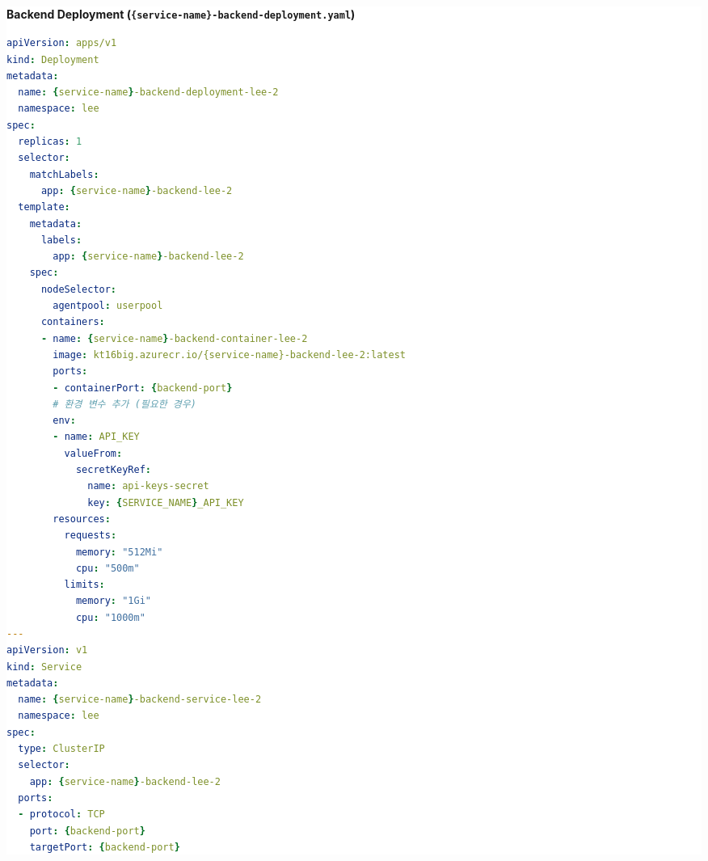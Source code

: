 ```yaml
```

**Backend Deployment (`{service-name}-backend-deployment.yaml`)**
```yaml
apiVersion: apps/v1
kind: Deployment
metadata:
  name: {service-name}-backend-deployment-lee-2
  namespace: lee
spec:
  replicas: 1
  selector:
    matchLabels:
      app: {service-name}-backend-lee-2
  template:
    metadata:
      labels:
        app: {service-name}-backend-lee-2
    spec:
      nodeSelector:
        agentpool: userpool
      containers:
      - name: {service-name}-backend-container-lee-2
        image: kt16big.azurecr.io/{service-name}-backend-lee-2:latest
        ports:
        - containerPort: {backend-port}
        # 환경 변수 추가 (필요한 경우)
        env:
        - name: API_KEY
          valueFrom:
            secretKeyRef:
              name: api-keys-secret
              key: {SERVICE_NAME}_API_KEY
        resources:
          requests:
            memory: "512Mi"
            cpu: "500m"
          limits:
            memory: "1Gi"
            cpu: "1000m"
---
apiVersion: v1
kind: Service
metadata:
  name: {service-name}-backend-service-lee-2
  namespace: lee
spec:
  type: ClusterIP
  selector:
    app: {service-name}-backend-lee-2
  ports:
  - protocol: TCP
    port: {backend-port}
    targetPort: {backend-port}
```
